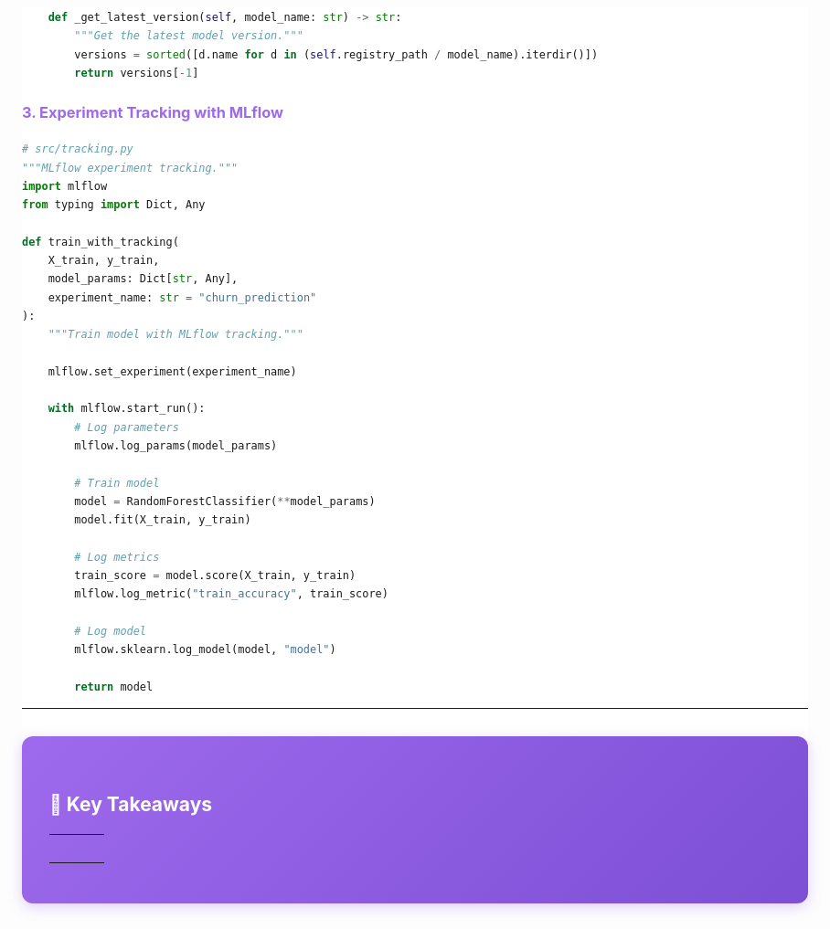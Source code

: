 ```python
    def _get_latest_version(self, model_name: str) -> str:
        """Get the latest model version."""
        versions = sorted([d.name for d in (self.registry_path / model_name).iterdir()])
        return versions[-1]
```

### <span style="color: #9e6aed;">3. Experiment Tracking with MLflow</span>

```python
# src/tracking.py
"""MLflow experiment tracking."""
import mlflow
from typing import Dict, Any

def train_with_tracking(
    X_train, y_train,
    model_params: Dict[str, Any],
    experiment_name: str = "churn_prediction"
):
    """Train model with MLflow tracking."""

    mlflow.set_experiment(experiment_name)

    with mlflow.start_run():
        # Log parameters
        mlflow.log_params(model_params)

        # Train model
        model = RandomForestClassifier(**model_params)
        model.fit(X_train, y_train)

        # Log metrics
        train_score = model.score(X_train, y_train)
        mlflow.log_metric("train_accuracy", train_score)

        # Log model
        mlflow.sklearn.log_model(model, "model")

        return model
```

---

<div style="background: linear-gradient(135deg, #9e6aed 0%, #7c4fd4 100%); padding: 30px; border-radius: 12px; color: white; margin: 30px 0; box-shadow: 0 4px 15px rgba(158, 106, 237, 0.3);">

## 🎯 Key Takeaways

<table style="color: white; width: 100%;">
<tr>
<td width="50%" style="padding: 15px;">
